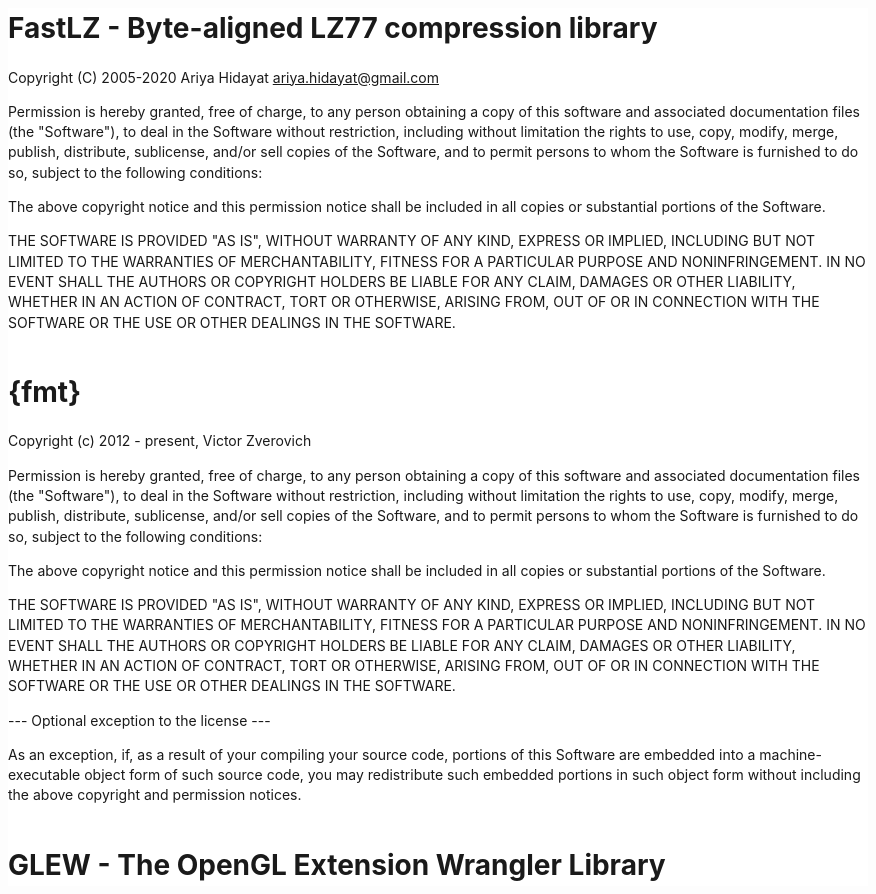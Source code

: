 # FastLZ - Byte-aligned LZ77 compression library
Copyright (C) 2005-2020 Ariya Hidayat <ariya.hidayat@gmail.com>

Permission is hereby granted, free of charge, to any person obtaining a copy
of this software and associated documentation files (the "Software"), to deal
in the Software without restriction, including without limitation the rights
to use, copy, modify, merge, publish, distribute, sublicense, and/or sell
copies of the Software, and to permit persons to whom the Software is
furnished to do so, subject to the following conditions:

The above copyright notice and this permission notice shall be included in
all copies or substantial portions of the Software.

THE SOFTWARE IS PROVIDED "AS IS", WITHOUT WARRANTY OF ANY KIND, EXPRESS OR
IMPLIED, INCLUDING BUT NOT LIMITED TO THE WARRANTIES OF MERCHANTABILITY,
FITNESS FOR A PARTICULAR PURPOSE AND NONINFRINGEMENT. IN NO EVENT SHALL THE
AUTHORS OR COPYRIGHT HOLDERS BE LIABLE FOR ANY CLAIM, DAMAGES OR OTHER
LIABILITY, WHETHER IN AN ACTION OF CONTRACT, TORT OR OTHERWISE, ARISING FROM,
OUT OF OR IN CONNECTION WITH THE SOFTWARE OR THE USE OR OTHER DEALINGS IN
THE SOFTWARE.

# {fmt}

Copyright (c) 2012 - present, Victor Zverovich

Permission is hereby granted, free of charge, to any person obtaining
a copy of this software and associated documentation files (the
"Software"), to deal in the Software without restriction, including
without limitation the rights to use, copy, modify, merge, publish,
distribute, sublicense, and/or sell copies of the Software, and to
permit persons to whom the Software is furnished to do so, subject to
the following conditions:

The above copyright notice and this permission notice shall be
included in all copies or substantial portions of the Software.

THE SOFTWARE IS PROVIDED "AS IS", WITHOUT WARRANTY OF ANY KIND,
EXPRESS OR IMPLIED, INCLUDING BUT NOT LIMITED TO THE WARRANTIES OF
MERCHANTABILITY, FITNESS FOR A PARTICULAR PURPOSE AND
NONINFRINGEMENT. IN NO EVENT SHALL THE AUTHORS OR COPYRIGHT HOLDERS BE
LIABLE FOR ANY CLAIM, DAMAGES OR OTHER LIABILITY, WHETHER IN AN ACTION
OF CONTRACT, TORT OR OTHERWISE, ARISING FROM, OUT OF OR IN CONNECTION
WITH THE SOFTWARE OR THE USE OR OTHER DEALINGS IN THE SOFTWARE.

--- Optional exception to the license ---

As an exception, if, as a result of your compiling your source code, portions
of this Software are embedded into a machine-executable object form of such
source code, you may redistribute such embedded portions in such object form
without including the above copyright and permission notices.

# GLEW - The OpenGL Extension Wrangler Library
